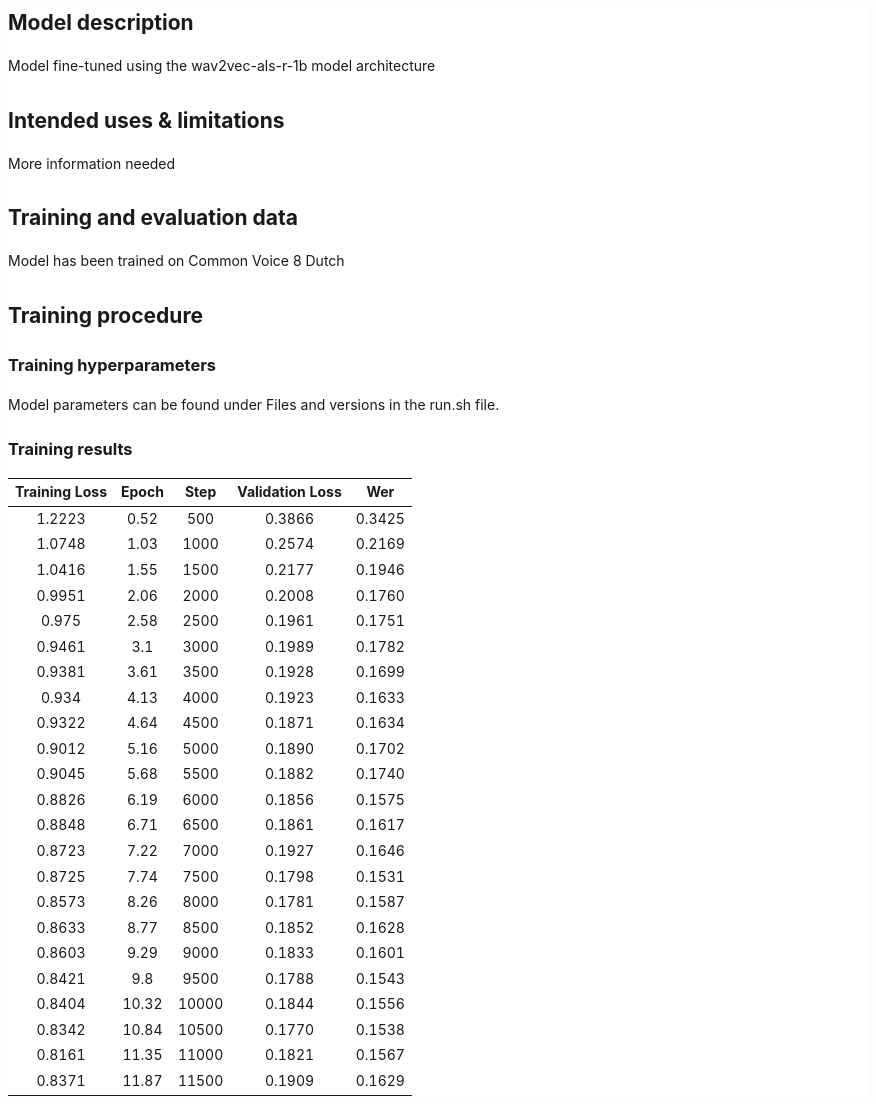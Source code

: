 ## Model description

Model fine-tuned using the wav2vec-als-r-1b model architecture

## Intended uses & limitations

More information needed

## Training and evaluation data

Model has been trained on Common Voice 8 Dutch

## Training procedure

### Training hyperparameters

Model parameters can be found under Files and versions in the run.sh file.

### Training results

| Training Loss | Epoch | Step  | Validation Loss | Wer    |
|:-------------:|:-----:|:-----:|:---------------:|:------:|
| 1.2223        | 0.52  | 500   | 0.3866          | 0.3425 |
| 1.0748        | 1.03  | 1000  | 0.2574          | 0.2169 |
| 1.0416        | 1.55  | 1500  | 0.2177          | 0.1946 |
| 0.9951        | 2.06  | 2000  | 0.2008          | 0.1760 |
| 0.975         | 2.58  | 2500  | 0.1961          | 0.1751 |
| 0.9461        | 3.1   | 3000  | 0.1989          | 0.1782 |
| 0.9381        | 3.61  | 3500  | 0.1928          | 0.1699 |
| 0.934         | 4.13  | 4000  | 0.1923          | 0.1633 |
| 0.9322        | 4.64  | 4500  | 0.1871          | 0.1634 |
| 0.9012        | 5.16  | 5000  | 0.1890          | 0.1702 |
| 0.9045        | 5.68  | 5500  | 0.1882          | 0.1740 |
| 0.8826        | 6.19  | 6000  | 0.1856          | 0.1575 |
| 0.8848        | 6.71  | 6500  | 0.1861          | 0.1617 |
| 0.8723        | 7.22  | 7000  | 0.1927          | 0.1646 |
| 0.8725        | 7.74  | 7500  | 0.1798          | 0.1531 |
| 0.8573        | 8.26  | 8000  | 0.1781          | 0.1587 |
| 0.8633        | 8.77  | 8500  | 0.1852          | 0.1628 |
| 0.8603        | 9.29  | 9000  | 0.1833          | 0.1601 |
| 0.8421        | 9.8   | 9500  | 0.1788          | 0.1543 |
| 0.8404        | 10.32 | 10000 | 0.1844          | 0.1556 |
| 0.8342        | 10.84 | 10500 | 0.1770          | 0.1538 |
| 0.8161        | 11.35 | 11000 | 0.1821          | 0.1567 |
| 0.8371        | 11.87 | 11500 | 0.1909          | 0.1629 |